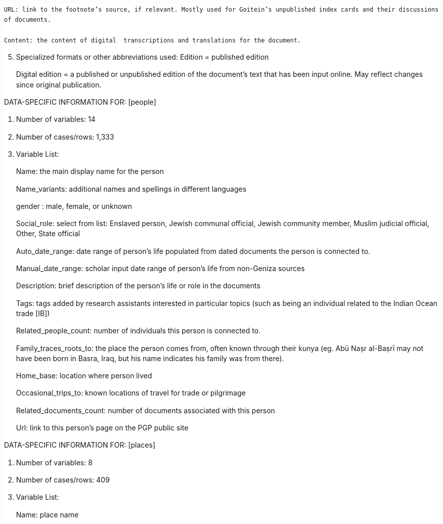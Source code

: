 	URL: link to the footnote’s source, if relevant. Mostly used for Goitein’s unpublished index cards and their discussions of documents.
	
	Content: the content of digital  transcriptions and translations for the document. 

5. Specialized formats or other abbreviations used: 
	Edition = published edition

	Digital edition = a published or unpublished edition of the document’s text that has been input online. May reflect changes since original publication.


DATA-SPECIFIC INFORMATION FOR: [people]

1. Number of variables: 14

2. Number of cases/rows: 1,333

3. Variable List: 

	Name: the main display name for the person
	
	Name_variants: additional names and spellings in different languages
	
	gender	: male, female, or unknown
	
	Social_role: select from list: Enslaved person, Jewish communal official, Jewish community member, Muslim judicial official, Other, State official	
	
	Auto_date_range: date range of person’s life populated from dated documents the person is connected to.	
	
	Manual_date_range: scholar input date range of person’s life from non-Geniza sources
	
	Description: brief description of the person’s life or role in the documents
	
	Tags:  tags added by research assistants interested in particular topics (such as being an individual related to the Indian Ocean trade [IB])	
	
	Related_people_count: number of individuals this person is connected to.
	
	Family_traces_roots_to: the place the person comes from, often known through their kunya (eg. Abū Naṣr al-Baṣrī	may not have been born in Basra, Iraq, but his name indicates his family was from there).
	
	Home_base: location where person lived
	
	Occasional_trips_to: known locations of travel for trade or pilgrimage
	
	Related_documents_count: number of documents associated with this person	
	
	Url: link to this person’s page on the PGP public site


DATA-SPECIFIC INFORMATION FOR: [places]

1. Number of variables: 8

2. Number of cases/rows: 409

3. Variable List: 

	Name: place name	
	